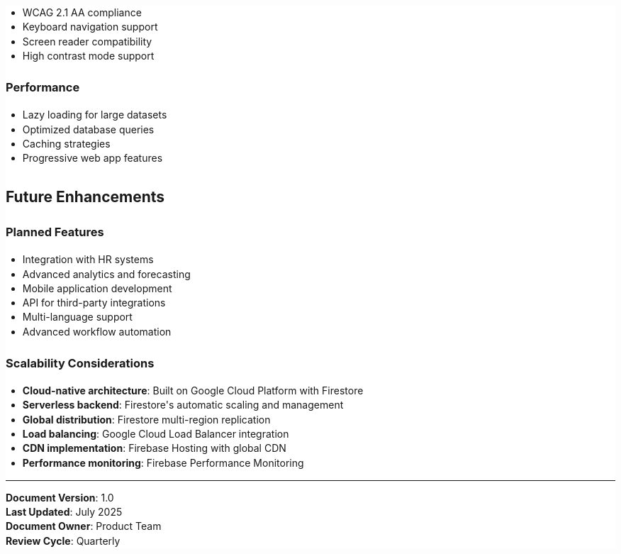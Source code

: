 - WCAG 2.1 AA compliance
- Keyboard navigation support
- Screen reader compatibility
- High contrast mode support

### Performance

- Lazy loading for large datasets
- Optimized database queries
- Caching strategies
- Progressive web app features

## Future Enhancements

### Planned Features

- Integration with HR systems
- Advanced analytics and forecasting
- Mobile application development
- API for third-party integrations
- Multi-language support
- Advanced workflow automation

### Scalability Considerations

- **Cloud-native architecture**: Built on Google Cloud Platform with Firestore
- **Serverless backend**: Firestore's automatic scaling and management
- **Global distribution**: Firestore multi-region replication
- **Load balancing**: Google Cloud Load Balancer integration
- **CDN implementation**: Firebase Hosting with global CDN
- **Performance monitoring**: Firebase Performance Monitoring

---

**Document Version**: 1.0  
**Last Updated**: July 2025  
**Document Owner**: Product Team  
**Review Cycle**: Quarterly
